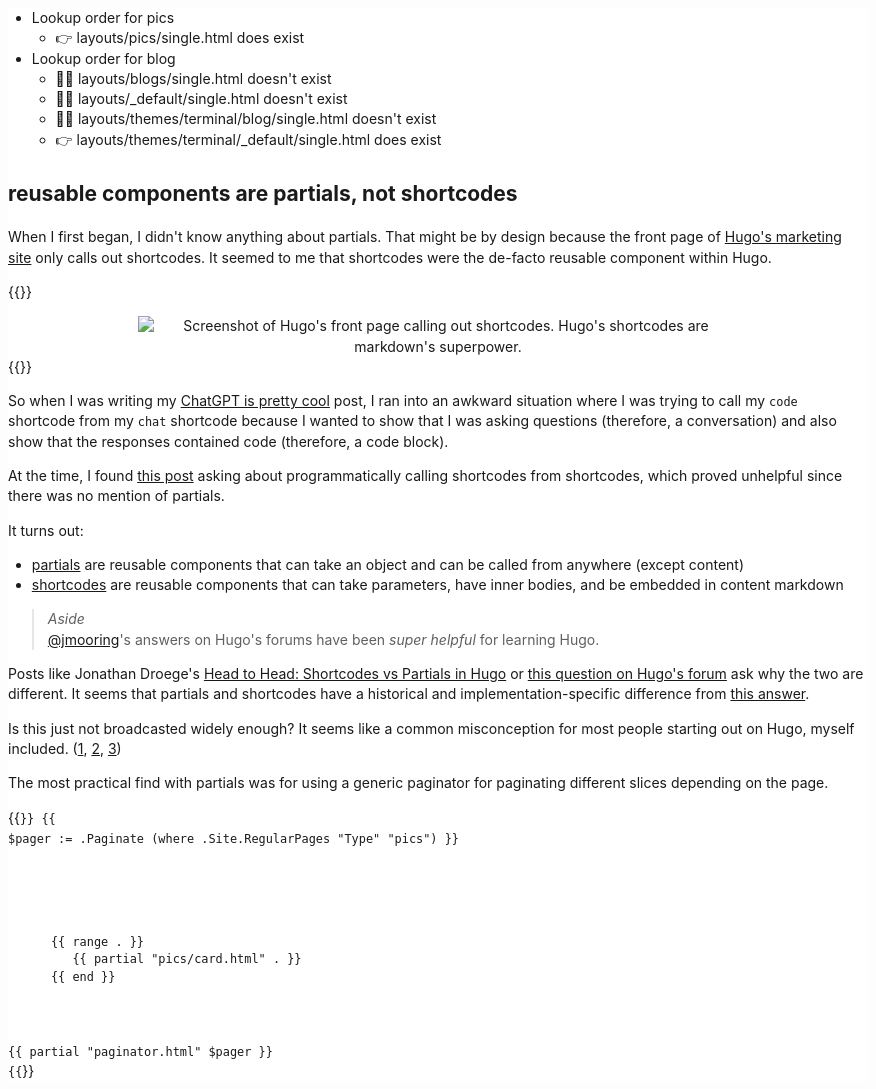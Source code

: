 * Lookup order for pics
  * 👉 layouts/pics/single.html does exist
* Lookup order for blog
  * 🙅‍♀️ layouts/blogs/single.html doesn't exist
  * 🙅‍♀️ layouts/_default/single.html doesn't exist
  * 🙅‍♀️ layouts/themes/terminal/blog/single.html doesn't exist
  * 👉 layouts/themes/terminal/_default/single.html does exist

## reusable components are partials, not shortcodes

When I first began, I didn't know anything about partials. That might be by design because the front page of [Hugo's marketing site](https://www.gohugo.io) only calls out shortcodes. It seemed to me that shortcodes were the de-facto reusable component within Hugo.

{{<rawhtml>}}
<center>
  <img src="/img/hugo_shortcodes.png" alt="Screenshot of Hugo's front page calling out shortcodes. Hugo's shortcodes are markdown's superpower." style="max-width:600px; width: 80vw;"/>
</center>
{{</rawhtml>}}

So when I was writing my [ChatGPT is pretty cool](/blog/chatgpt_is_pretty_cool) post, I ran into an awkward situation where I was trying to call my `code` shortcode from my `chat` shortcode because I wanted to show that I was asking questions (therefore, a conversation) and also show that the responses contained code (therefore, a code block).

At the time, I found [this post](https://discourse.gohugo.io/t/programmatically-use-shortcode-inside-another-shortcodes-definition-file/11580/12) asking about programmatically calling shortcodes from shortcodes, which proved unhelpful since there was no mention of partials.

It turns out:

* [partials](https://gohugo.io/templates/partials/) are reusable components that can take an object and can be called from anywhere (except content)
* [shortcodes](https://gohugo.io/templates/shortcode-templates/) are reusable components that can take parameters, have inner bodies, and be embedded in content markdown

> *Aside* \
> [@jmooring](https://discourse.gohugo.io/u/jmooring)'s answers on Hugo's forums have been _super helpful_ for learning Hugo.

Posts like Jonathan Droege's [Head to Head: Shortcodes vs Partials in Hugo](https://jpdroege.com/blog/hugo-shortcodes-partials/) or [this question on Hugo's forum](https://discourse.gohugo.io/t/could-shortcodes-and-partials-be-unified/1348) ask why the two are different. It seems that partials and shortcodes have a historical and implementation-specific difference from [this answer](https://discourse.gohugo.io/t/could-shortcodes-and-partials-be-unified/1348/2).

Is this just not broadcasted widely enough? It seems like a common misconception for most people starting out on Hugo, myself included. ([1](https://discourse.gohugo.io/t/using-shortcodes-in-partials/45847), [2](https://stackoverflow.com/questions/55401755/use-shortcode-within-definition-of-shortcode), [3](https://discourse.gohugo.io/t/add-built-in-shortcodes-in-templates/19540))

The most practical find with partials was for using a generic paginator for paginating different slices depending on the page.

{{<code language="hugo" title="Using partials for pagination">}}
{{ $pager := .Paginate (where .Site.RegularPages "Type" "pics") }}
<div class="pics-list-container">
   <div class="pics-list">
      {{ range . }}
         {{ partial "pics/card.html" . }}
      {{ end }}
   </div>
</div>
{{ partial "paginator.html" $pager }}
{{</code>}}
